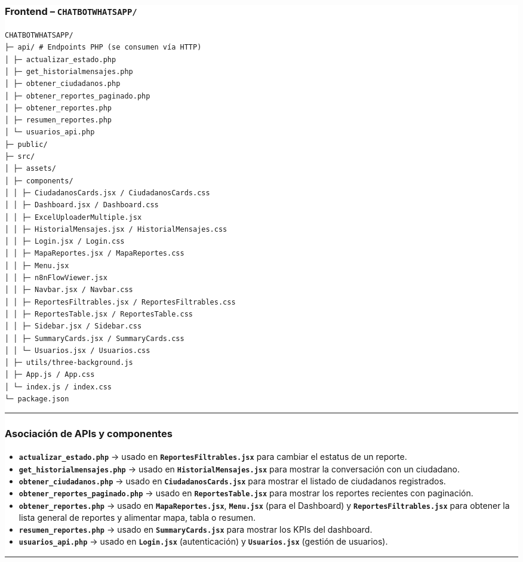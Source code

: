 ### Frontend – `CHATBOTWHATSAPP/`

```
CHATBOTWHATSAPP/
├─ api/ # Endpoints PHP (se consumen vía HTTP)
│ ├─ actualizar_estado.php
│ ├─ get_historialmensajes.php
│ ├─ obtener_ciudadanos.php
│ ├─ obtener_reportes_paginado.php
│ ├─ obtener_reportes.php
│ ├─ resumen_reportes.php
│ └─ usuarios_api.php
├─ public/
├─ src/
│ ├─ assets/
│ ├─ components/
│ │ ├─ CiudadanosCards.jsx / CiudadanosCards.css
│ │ ├─ Dashboard.jsx / Dashboard.css
│ │ ├─ ExcelUploaderMultiple.jsx
│ │ ├─ HistorialMensajes.jsx / HistorialMensajes.css
│ │ ├─ Login.jsx / Login.css
│ │ ├─ MapaReportes.jsx / MapaReportes.css
│ │ ├─ Menu.jsx
│ │ ├─ n8nFlowViewer.jsx
│ │ ├─ Navbar.jsx / Navbar.css
│ │ ├─ ReportesFiltrables.jsx / ReportesFiltrables.css
│ │ ├─ ReportesTable.jsx / ReportesTable.css
│ │ ├─ Sidebar.jsx / Sidebar.css
│ │ ├─ SummaryCards.jsx / SummaryCards.css
│ │ └─ Usuarios.jsx / Usuarios.css
│ ├─ utils/three-background.js
│ ├─ App.js / App.css
│ └─ index.js / index.css
└─ package.json
```

---

### Asociación de APIs y componentes

- **`actualizar_estado.php`** → usado en **`ReportesFiltrables.jsx`** para cambiar el estatus de un reporte.  
- **`get_historialmensajes.php`** → usado en **`HistorialMensajes.jsx`** para mostrar la conversación con un ciudadano.  
- **`obtener_ciudadanos.php`** → usado en **`CiudadanosCards.jsx`** para mostrar el listado de ciudadanos registrados.  
- **`obtener_reportes_paginado.php`** → usado en **`ReportesTable.jsx`** para mostrar los reportes recientes con paginación.  
- **`obtener_reportes.php`** → usado en **`MapaReportes.jsx`**, **`Menu.jsx`** (para el Dashboard) y **`ReportesFiltrables.jsx`** para obtener la lista general de reportes y alimentar mapa, tabla o resumen.  
- **`resumen_reportes.php`** → usado en **`SummaryCards.jsx`** para mostrar los KPIs del dashboard.  
- **`usuarios_api.php`** → usado en **`Login.jsx`** (autenticación) y **`Usuarios.jsx`** (gestión de usuarios). 

---
